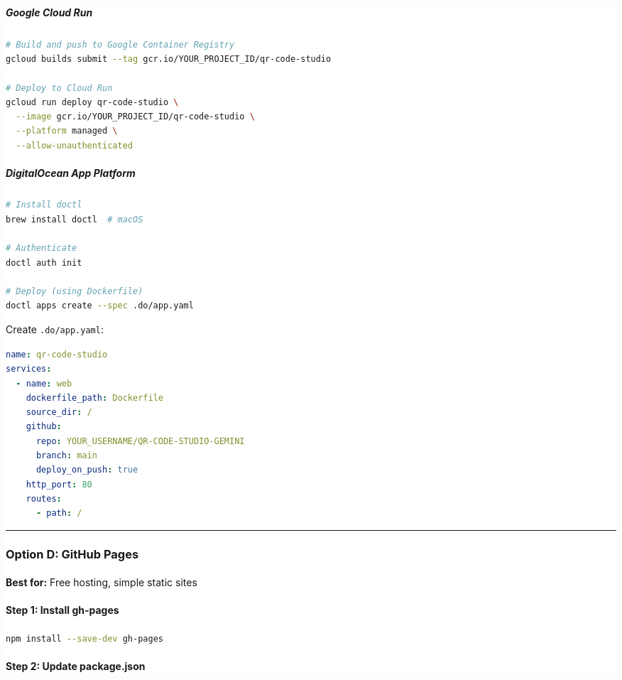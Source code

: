 ##### **Google Cloud Run**

```bash
# Build and push to Google Container Registry
gcloud builds submit --tag gcr.io/YOUR_PROJECT_ID/qr-code-studio

# Deploy to Cloud Run
gcloud run deploy qr-code-studio \
  --image gcr.io/YOUR_PROJECT_ID/qr-code-studio \
  --platform managed \
  --allow-unauthenticated
```

##### **DigitalOcean App Platform**

```bash
# Install doctl
brew install doctl  # macOS

# Authenticate
doctl auth init

# Deploy (using Dockerfile)
doctl apps create --spec .do/app.yaml
```

Create `.do/app.yaml`:

```yaml
name: qr-code-studio
services:
  - name: web
    dockerfile_path: Dockerfile
    source_dir: /
    github:
      repo: YOUR_USERNAME/QR-CODE-STUDIO-GEMINI
      branch: main
      deploy_on_push: true
    http_port: 80
    routes:
      - path: /
```

---

### Option D: GitHub Pages

**Best for:** Free hosting, simple static sites

#### Step 1: Install gh-pages

```bash
npm install --save-dev gh-pages
```

#### Step 2: Update package.json
